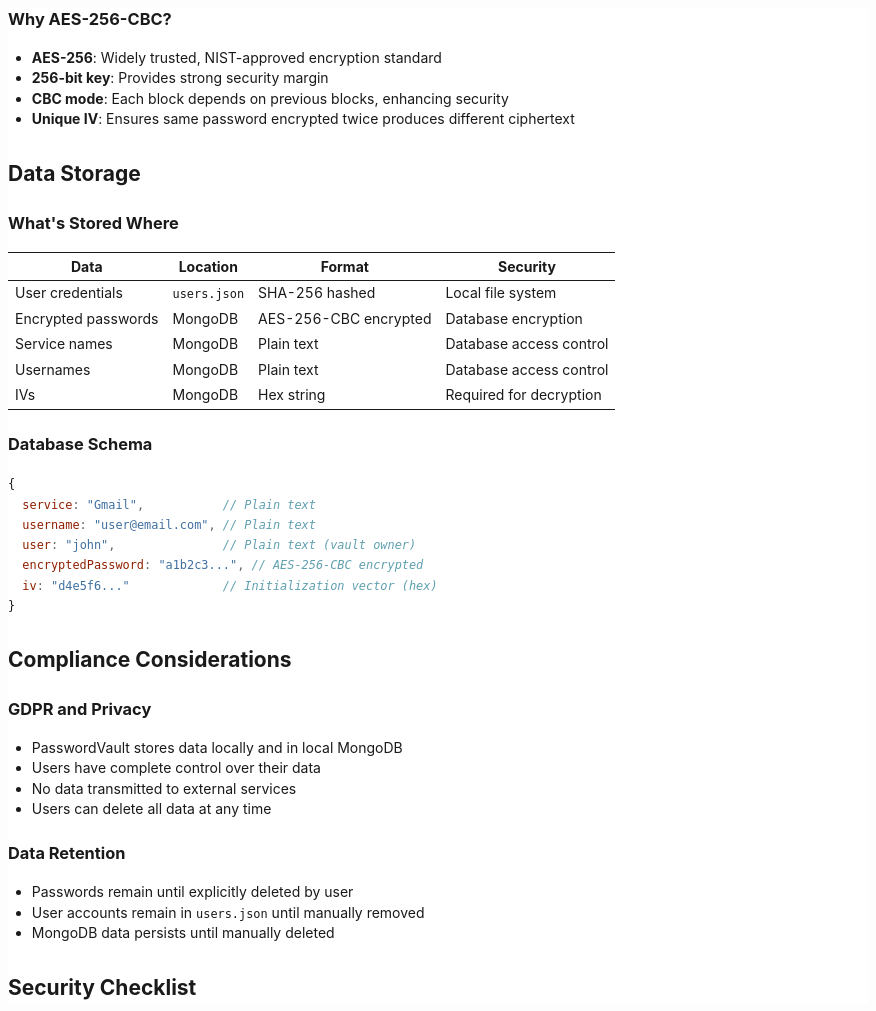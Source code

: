 ### Why AES-256-CBC?

- **AES-256**: Widely trusted, NIST-approved encryption standard
- **256-bit key**: Provides strong security margin
- **CBC mode**: Each block depends on previous blocks, enhancing security
- **Unique IV**: Ensures same password encrypted twice produces different ciphertext

## Data Storage

### What's Stored Where

| Data | Location | Format | Security |
|------|----------|--------|----------|
| User credentials | `users.json` | SHA-256 hashed | Local file system |
| Encrypted passwords | MongoDB | AES-256-CBC encrypted | Database encryption |
| Service names | MongoDB | Plain text | Database access control |
| Usernames | MongoDB | Plain text | Database access control |
| IVs | MongoDB | Hex string | Required for decryption |

### Database Schema

```javascript
{
  service: "Gmail",           // Plain text
  username: "user@email.com", // Plain text
  user: "john",               // Plain text (vault owner)
  encryptedPassword: "a1b2c3...", // AES-256-CBC encrypted
  iv: "d4e5f6..."             // Initialization vector (hex)
}
```

## Compliance Considerations

### GDPR and Privacy
- PasswordVault stores data locally and in local MongoDB
- Users have complete control over their data
- No data transmitted to external services
- Users can delete all data at any time

### Data Retention
- Passwords remain until explicitly deleted by user
- User accounts remain in `users.json` until manually removed
- MongoDB data persists until manually deleted

## Security Checklist

